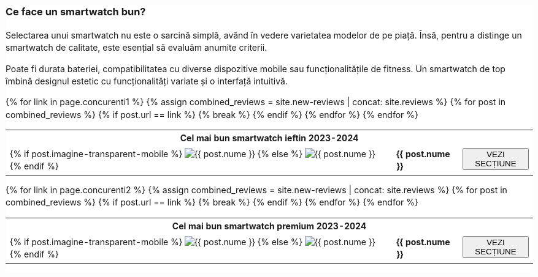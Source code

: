 ### Ce face un smartwatch bun?

Selectarea unui smartwatch nu este o sarcină simplă, având în vedere varietatea modelor de pe piață. Însă, pentru a distinge un smartwatch de calitate, este esențial să evaluăm anumite criterii. 

Poate fi durata bateriei, compatibilitatea cu diverse dispozitive mobile sau funcționalitățile de fitness. Un smartwatch de top îmbină designul estetic cu funcționalități variate și o interfață intuitivă.

<div class="tabel-top">
<table style="display: inline-table;">
  <tr>
    <th colspan="3">Cel mai bun smartwatch ieftin 2023-2024</th>
  </tr>
  {% for link in page.concurenti1 %}
    {% assign combined_reviews = site.new-reviews | concat: site.reviews %}
    {% for post in combined_reviews %}
      {% if post.url == link %}
        <tr>
          <td>
          {% if post.imagine-transparent-mobile %}
          <img src="{{ post.imagine-transparent-mobile}}" width="100" height="100" alt="{{ post.nume }}">
          {% else %}
          <img src="{{ post.imagineProdus }}" width="100" height="100" alt="{{ post.nume }}">
          {% endif %}
          </td>
          <td><strong>{{ post.nume }}</strong></td>
          <td><a href="#{{post.nume | split: " " | join: '-'}}"><button class="attention">VEZI SECȚIUNE</button></a></td>
        </tr>
        {% break %} <!-- Break the loop once the matching post is found -->
      {% endif %}
    {% endfor %}
  {% endfor %}
</table>
</div>

<div class="tabel-top">
<table style="display: inline-table;">
  <tr>
    <th colspan="3">Cel mai bun smartwatch premium 2023-2024</th>
  </tr>
  {% for link in page.concurenti2 %}
    {% assign combined_reviews = site.new-reviews | concat: site.reviews %}
    {% for post in combined_reviews %}
      {% if post.url == link %}
        <tr>
          <td>
          {% if post.imagine-transparent-mobile %}
          <img src="{{ post.imagine-transparent-mobile}}" width="100" height="100" alt="{{ post.nume }}">
          {% else %}
          <img src="{{ post.imagineProdus }}" width="100" height="100" alt="{{ post.nume }}">
          {% endif %}
          </td>
          <td><strong>{{ post.nume }}</strong></td>
          <td><a href="#{{post.nume | split: " " | join: '-'}}"><button class="attention">VEZI SECȚIUNE</button></a></td>
        </tr>
        {% break %} <!-- Break the loop once the matching post is found -->
      {% endif %}
    {% endfor %}
  {% endfor %}